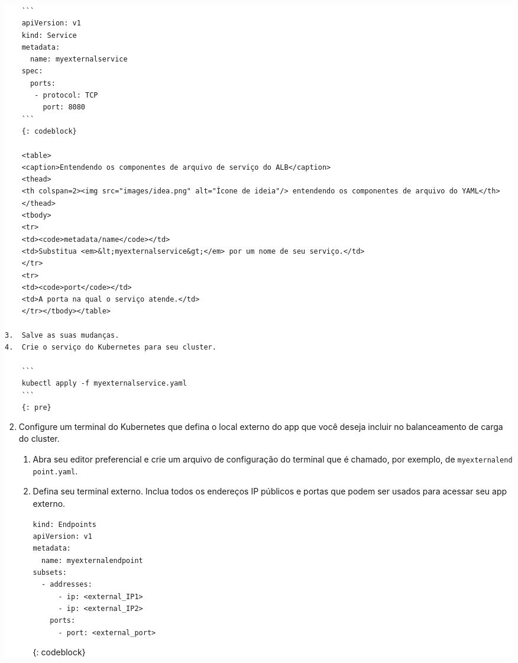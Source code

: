         ```
        apiVersion: v1
        kind: Service
        metadata:
          name: myexternalservice
        spec:
          ports:
           - protocol: TCP
             port: 8080
        ```
        {: codeblock}

        <table>
        <caption>Entendendo os componentes de arquivo de serviço do ALB</caption>
        <thead>
        <th colspan=2><img src="images/idea.png" alt="Ícone de ideia"/> entendendo os componentes de arquivo do YAML</th>
        </thead>
        <tbody>
        <tr>
        <td><code>metadata/name</code></td>
        <td>Substitua <em>&lt;myexternalservice&gt;</em> por um nome de seu serviço.</td>
        </tr>
        <tr>
        <td><code>port</code></td>
        <td>A porta na qual o serviço atende.</td>
        </tr></tbody></table>

    3.  Salve as suas mudanças.
    4.  Crie o serviço do Kubernetes para seu cluster.

        ```
        kubectl apply -f myexternalservice.yaml
        ```
        {: pre}
2.  Configure um terminal do Kubernetes que defina o local externo do app que você deseja incluir no balanceamento de carga do cluster.
    1.  Abra seu editor preferencial e crie um arquivo de configuração do terminal que é chamado, por exemplo, de `myexternalendpoint.yaml`.
    2.  Defina seu terminal externo. Inclua todos os endereços IP públicos e portas que podem ser usados para acessar seu app externo.

        ```
        kind: Endpoints
        apiVersion: v1
        metadata:
          name: myexternalendpoint
        subsets:
          - addresses:
              - ip: <external_IP1>
              - ip: <external_IP2>
            ports:
              - port: <external_port>
        ```
        {: codeblock}
